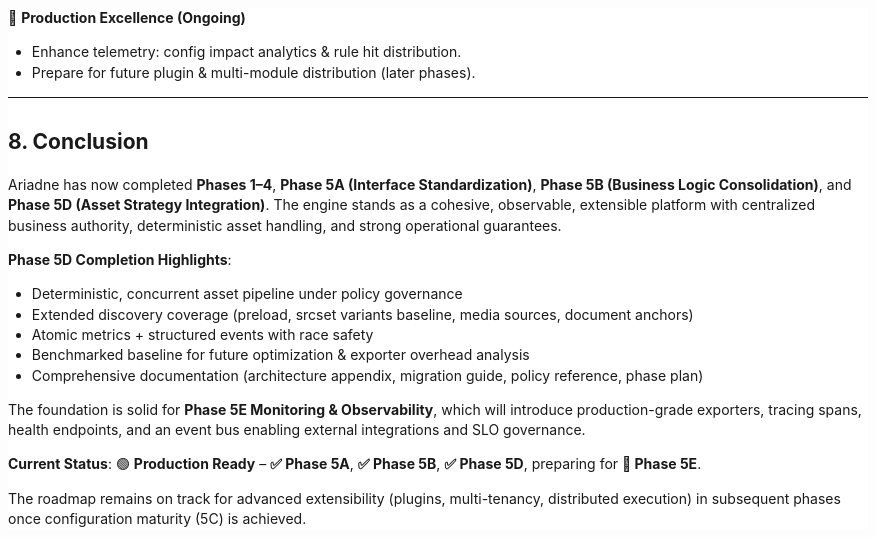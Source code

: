 🎯 **Production Excellence (Ongoing)**

- Enhance telemetry: config impact analytics & rule hit distribution.
- Prepare for future plugin & multi-module distribution (later phases).

---

## 8. Conclusion

Ariadne has now completed **Phases 1–4**, **Phase 5A (Interface Standardization)**, **Phase 5B (Business Logic Consolidation)**, and **Phase 5D (Asset Strategy Integration)**. The engine stands as a cohesive, observable, extensible platform with centralized business authority, deterministic asset handling, and strong operational guarantees.

**Phase 5D Completion Highlights**:

- Deterministic, concurrent asset pipeline under policy governance
- Extended discovery coverage (preload, srcset variants baseline, media sources, document anchors)
- Atomic metrics + structured events with race safety
- Benchmarked baseline for future optimization & exporter overhead analysis
- Comprehensive documentation (architecture appendix, migration guide, policy reference, phase plan)

The foundation is solid for **Phase 5E Monitoring & Observability**, which will introduce production-grade exporters, tracing spans, health endpoints, and an event bus enabling external integrations and SLO governance.

**Current Status**: 🟢 **Production Ready** – **✅ Phase 5A**, **✅ Phase 5B**, **✅ Phase 5D**, preparing for **🎯 Phase 5E**.

The roadmap remains on track for advanced extensibility (plugins, multi-tenancy, distributed execution) in subsequent phases once configuration maturity (5C) is achieved.
